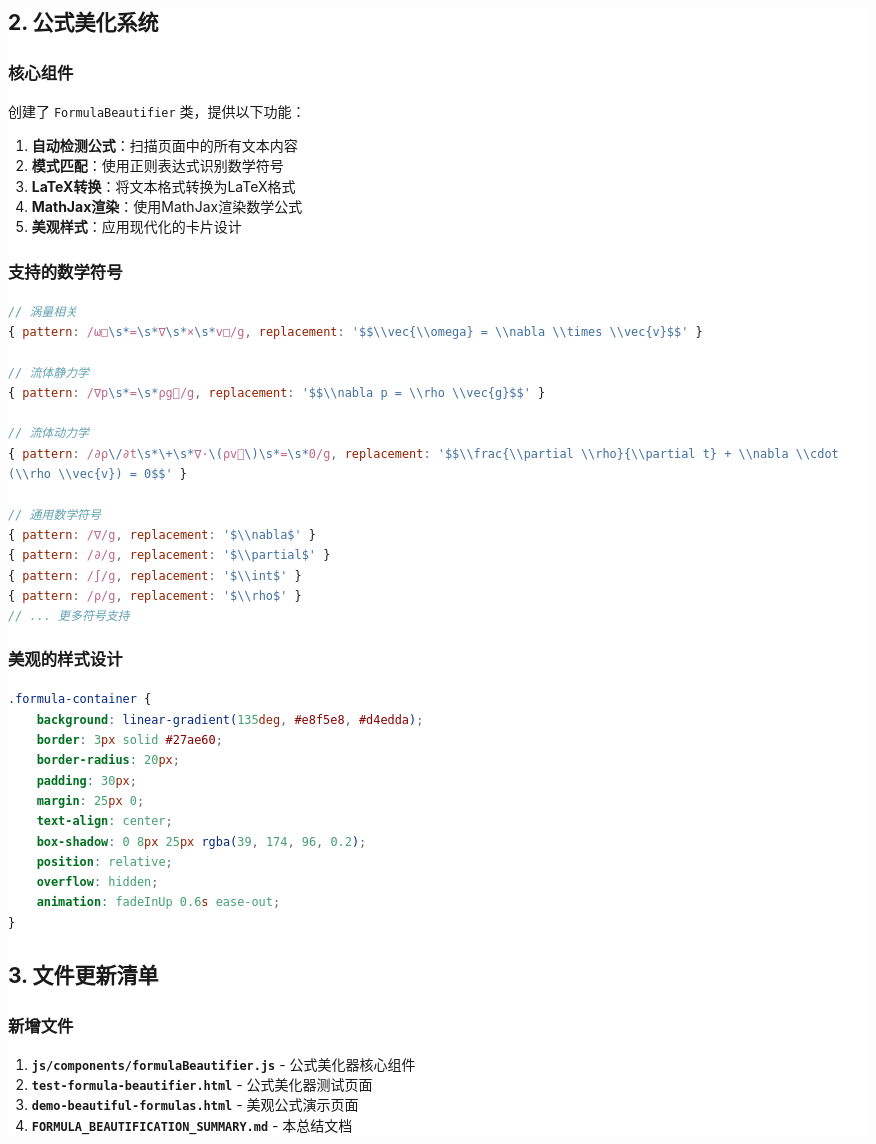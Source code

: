 ## 2. 公式美化系统

### 核心组件
创建了 `FormulaBeautifier` 类，提供以下功能：

1. **自动检测公式**：扫描页面中的所有文本内容
2. **模式匹配**：使用正则表达式识别数学符号
3. **LaTeX转换**：将文本格式转换为LaTeX格式
4. **MathJax渲染**：使用MathJax渲染数学公式
5. **美观样式**：应用现代化的卡片设计

### 支持的数学符号
```javascript
// 涡量相关
{ pattern: /ω□\s*=\s*∇\s*×\s*v□/g, replacement: '$$\\vec{\\omega} = \\nabla \\times \\vec{v}$$' }

// 流体静力学
{ pattern: /∇p\s*=\s*ρg⃗/g, replacement: '$$\\nabla p = \\rho \\vec{g}$$' }

// 流体动力学
{ pattern: /∂ρ\/∂t\s*\+\s*∇·\(ρv⃗\)\s*=\s*0/g, replacement: '$$\\frac{\\partial \\rho}{\\partial t} + \\nabla \\cdot (\\rho \\vec{v}) = 0$$' }

// 通用数学符号
{ pattern: /∇/g, replacement: '$\\nabla$' }
{ pattern: /∂/g, replacement: '$\\partial$' }
{ pattern: /∫/g, replacement: '$\\int$' }
{ pattern: /ρ/g, replacement: '$\\rho$' }
// ... 更多符号支持
```

### 美观的样式设计
```css
.formula-container {
    background: linear-gradient(135deg, #e8f5e8, #d4edda);
    border: 3px solid #27ae60;
    border-radius: 20px;
    padding: 30px;
    margin: 25px 0;
    text-align: center;
    box-shadow: 0 8px 25px rgba(39, 174, 96, 0.2);
    position: relative;
    overflow: hidden;
    animation: fadeInUp 0.6s ease-out;
}
```

## 3. 文件更新清单

### 新增文件
1. **`js/components/formulaBeautifier.js`** - 公式美化器核心组件
2. **`test-formula-beautifier.html`** - 公式美化器测试页面
3. **`demo-beautiful-formulas.html`** - 美观公式演示页面
4. **`FORMULA_BEAUTIFICATION_SUMMARY.md`** - 本总结文档
